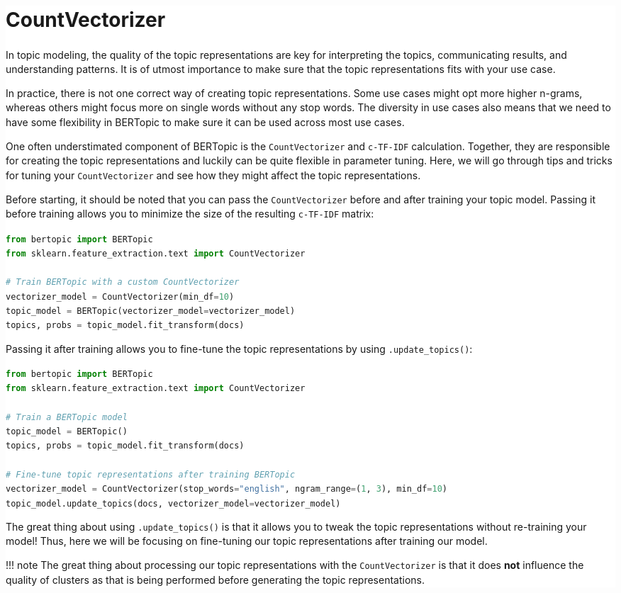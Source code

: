 # CountVectorizer

In topic modeling, the quality of the topic representations are key for interpreting the topics, communicating results, and understanding patterns. It is of utmost 
importance to make sure that the topic representations fits with your use case. 

In practice, there is not one correct way of creating topic representations. Some use cases might opt more higher n-grams, whereas others might focus more on single 
words without any stop words. The diversity in use cases also means that we need to have some flexibility in BERTopic to make sure it can be used across most use cases. 

One often understimated component of BERTopic is the `CountVectorizer` and `c-TF-IDF` calculation. Together, they are responsible for creating the topic representations and luckily 
can be quite flexible in parameter tuning. Here, we will go through tips and tricks for tuning your `CountVectorizer` and see how they might affect the topic representations. 

Before starting, it should be noted that you can pass the `CountVectorizer` before and after training your topic model. Passing it before training allows you to 
minimize the size of the resulting `c-TF-IDF` matrix:

```python
from bertopic import BERTopic
from sklearn.feature_extraction.text import CountVectorizer

# Train BERTopic with a custom CountVectorizer
vectorizer_model = CountVectorizer(min_df=10)
topic_model = BERTopic(vectorizer_model=vectorizer_model)
topics, probs = topic_model.fit_transform(docs)
```

Passing it after training allows you to fine-tune the topic representations by using `.update_topics()`:

```python
from bertopic import BERTopic
from sklearn.feature_extraction.text import CountVectorizer

# Train a BERTopic model
topic_model = BERTopic()
topics, probs = topic_model.fit_transform(docs)

# Fine-tune topic representations after training BERTopic
vectorizer_model = CountVectorizer(stop_words="english", ngram_range=(1, 3), min_df=10)
topic_model.update_topics(docs, vectorizer_model=vectorizer_model)
```

The great thing about using `.update_topics()` is that it allows you to tweak the topic representations without re-training your model! Thus, here we will be focusing 
on fine-tuning our topic representations after training our model. 


!!! note
    The great thing about processing our topic representations with the `CountVectorizer` is that it does **not** influence the quality of clusters as that is 
	being performed before generating the topic representations. 

